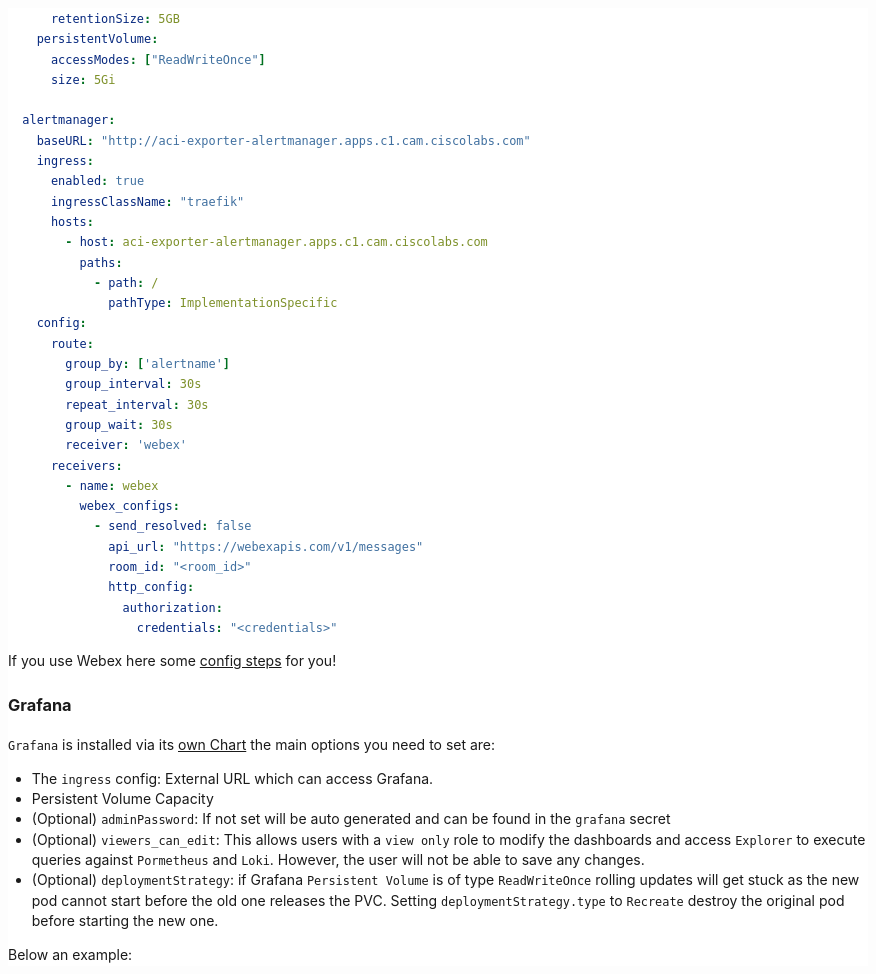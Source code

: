 ```yaml
      retentionSize: 5GB
    persistentVolume:
      accessModes: ["ReadWriteOnce"]
      size: 5Gi

  alertmanager:
    baseURL: "http://aci-exporter-alertmanager.apps.c1.cam.ciscolabs.com"
    ingress:
      enabled: true
      ingressClassName: "traefik"
      hosts:
        - host: aci-exporter-alertmanager.apps.c1.cam.ciscolabs.com
          paths:
            - path: /
              pathType: ImplementationSpecific
    config:
      route:
        group_by: ['alertname']
        group_interval: 30s
        repeat_interval: 30s
        group_wait: 30s
        receiver: 'webex'
      receivers:
        - name: webex
          webex_configs:
            - send_resolved: false
              api_url: "https://webexapis.com/v1/messages"
              room_id: "<room_id>"
              http_config:
                authorization:
                  credentials: "<credentials>"
```

If you use Webex here some [config steps](webex.md) for you!

### Grafana

`Grafana` is installed via its [own Chart](https://github.com/grafana/helm-charts/tree/main/charts/grafana) the main options you need to set are:

- The `ingress` config: External URL which can access Grafana.
- Persistent Volume Capacity
- (Optional) `adminPassword`: If not set will be auto generated and can be found in the `grafana` secret
- (Optional) `viewers_can_edit`: This allows users with a `view only` role to modify the dashboards and access `Explorer` to execute queries against `Pormetheus` and `Loki`. However, the user will not be able to save any changes.
- (Optional) `deploymentStrategy`: if Grafana `Persistent Volume` is of type `ReadWriteOnce` rolling updates will get stuck as the new pod cannot start before the old one releases the PVC. Setting `deploymentStrategy.type` to `Recreate` destroy the original pod before starting the new one.

Below an example:
